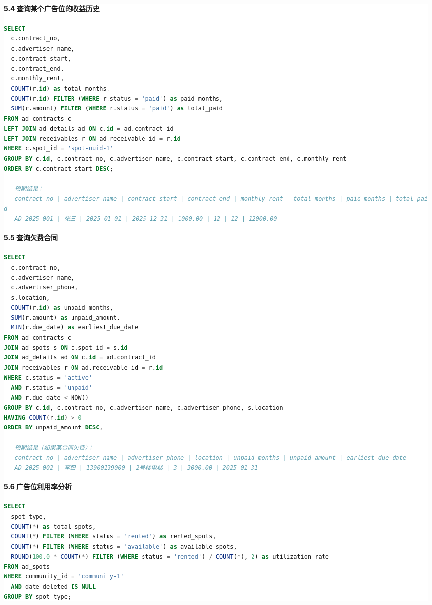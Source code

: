#### 5.4 查询某个广告位的收益历史
```sql
SELECT
  c.contract_no,
  c.advertiser_name,
  c.contract_start,
  c.contract_end,
  c.monthly_rent,
  COUNT(r.id) as total_months,
  COUNT(r.id) FILTER (WHERE r.status = 'paid') as paid_months,
  SUM(r.amount) FILTER (WHERE r.status = 'paid') as total_paid
FROM ad_contracts c
LEFT JOIN ad_details ad ON c.id = ad.contract_id
LEFT JOIN receivables r ON ad.receivable_id = r.id
WHERE c.spot_id = 'spot-uuid-1'
GROUP BY c.id, c.contract_no, c.advertiser_name, c.contract_start, c.contract_end, c.monthly_rent
ORDER BY c.contract_start DESC;

-- 预期结果：
-- contract_no | advertiser_name | contract_start | contract_end | monthly_rent | total_months | paid_months | total_paid
-- AD-2025-001 | 张三 | 2025-01-01 | 2025-12-31 | 1000.00 | 12 | 12 | 12000.00
```

#### 5.5 查询欠费合同
```sql
SELECT
  c.contract_no,
  c.advertiser_name,
  c.advertiser_phone,
  s.location,
  COUNT(r.id) as unpaid_months,
  SUM(r.amount) as unpaid_amount,
  MIN(r.due_date) as earliest_due_date
FROM ad_contracts c
JOIN ad_spots s ON c.spot_id = s.id
JOIN ad_details ad ON c.id = ad.contract_id
JOIN receivables r ON ad.receivable_id = r.id
WHERE c.status = 'active'
  AND r.status = 'unpaid'
  AND r.due_date < NOW()
GROUP BY c.id, c.contract_no, c.advertiser_name, c.advertiser_phone, s.location
HAVING COUNT(r.id) > 0
ORDER BY unpaid_amount DESC;

-- 预期结果（如果某合同欠费）：
-- contract_no | advertiser_name | advertiser_phone | location | unpaid_months | unpaid_amount | earliest_due_date
-- AD-2025-002 | 李四 | 13900139000 | 2号楼电梯 | 3 | 3000.00 | 2025-01-31
```

#### 5.6 广告位利用率分析
```sql
SELECT
  spot_type,
  COUNT(*) as total_spots,
  COUNT(*) FILTER (WHERE status = 'rented') as rented_spots,
  COUNT(*) FILTER (WHERE status = 'available') as available_spots,
  ROUND(100.0 * COUNT(*) FILTER (WHERE status = 'rented') / COUNT(*), 2) as utilization_rate
FROM ad_spots
WHERE community_id = 'community-1'
  AND date_deleted IS NULL
GROUP BY spot_type;

```